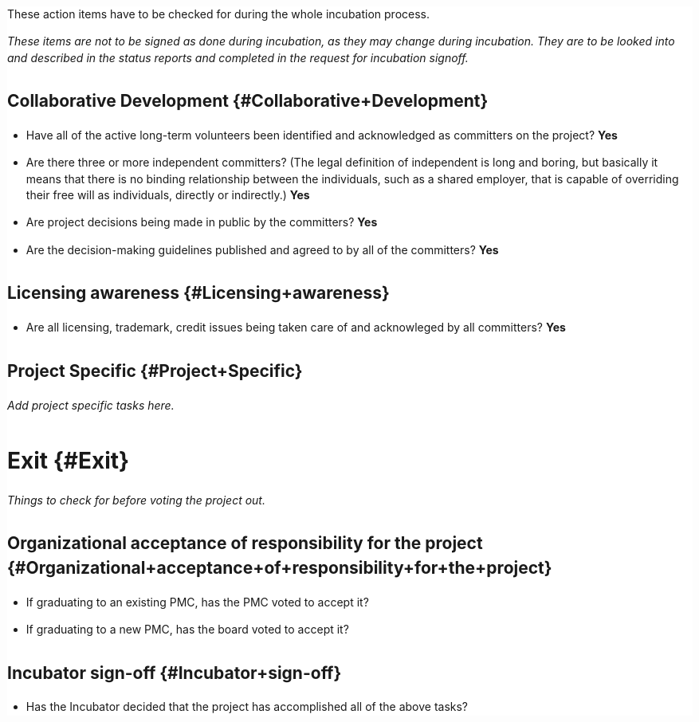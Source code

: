 These action items have to be checked for during the whole incubation process.


 _These items are not to be signed as done during incubation, as they may change during incubation._  _They are to be looked into and described in the status reports and completed in the request for incubation signoff._ 


## Collaborative Development {#Collaborative+Development}


- Have all of the active long-term volunteers been identified and acknowledged as committers on the project? **Yes** 

- Are there three or more independent committers? (The legal definition of independent is long and boring, but basically it means that there is no binding relationship between the individuals, such as a shared employer, that is capable of overriding their free will as individuals, directly or indirectly.) **Yes** 

- Are project decisions being made in public by the committers? **Yes** 

- Are the decision-making guidelines published and agreed to by all of the committers? **Yes** 

## Licensing awareness {#Licensing+awareness}


- Are all licensing, trademark, credit issues being taken care of and acknowleged by all committers? **Yes** 

## Project Specific {#Project+Specific}

 _Add project specific tasks here._ 


# Exit {#Exit}

 _Things to check for before voting the project out._ 


## Organizational acceptance of responsibility for the project {#Organizational+acceptance+of+responsibility+for+the+project}


- If graduating to an existing PMC, has the PMC voted to accept it?

- If graduating to a new PMC, has the board voted to accept it?

## Incubator sign-off {#Incubator+sign-off}


- Has the Incubator decided that the project has accomplished all of the above tasks?

